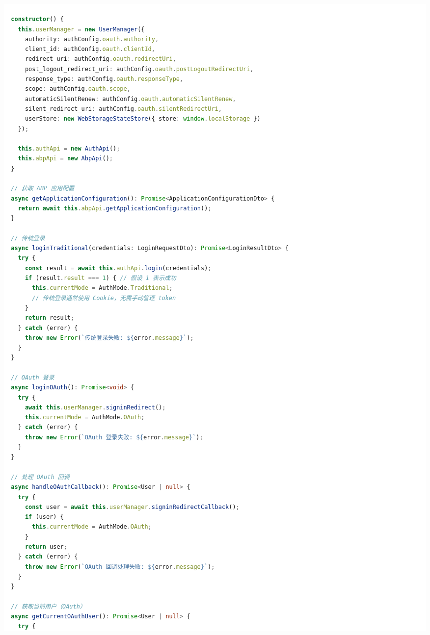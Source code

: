 ```typescript

  constructor() {
    this.userManager = new UserManager({
      authority: authConfig.oauth.authority,
      client_id: authConfig.oauth.clientId,
      redirect_uri: authConfig.oauth.redirectUri,
      post_logout_redirect_uri: authConfig.oauth.postLogoutRedirectUri,
      response_type: authConfig.oauth.responseType,
      scope: authConfig.oauth.scope,
      automaticSilentRenew: authConfig.oauth.automaticSilentRenew,
      silent_redirect_uri: authConfig.oauth.silentRedirectUri,
      userStore: new WebStorageStateStore({ store: window.localStorage })
    });

    this.authApi = new AuthApi();
    this.abpApi = new AbpApi();
  }

  // 获取 ABP 应用配置
  async getApplicationConfiguration(): Promise<ApplicationConfigurationDto> {
    return await this.abpApi.getApplicationConfiguration();
  }

  // 传统登录
  async loginTraditional(credentials: LoginRequestDto): Promise<LoginResultDto> {
    try {
      const result = await this.authApi.login(credentials);
      if (result.result === 1) { // 假设 1 表示成功
        this.currentMode = AuthMode.Traditional;
        // 传统登录通常使用 Cookie，无需手动管理 token
      }
      return result;
    } catch (error) {
      throw new Error(`传统登录失败: ${error.message}`);
    }
  }

  // OAuth 登录
  async loginOAuth(): Promise<void> {
    try {
      await this.userManager.signinRedirect();
      this.currentMode = AuthMode.OAuth;
    } catch (error) {
      throw new Error(`OAuth 登录失败: ${error.message}`);
    }
  }

  // 处理 OAuth 回调
  async handleOAuthCallback(): Promise<User | null> {
    try {
      const user = await this.userManager.signinRedirectCallback();
      if (user) {
        this.currentMode = AuthMode.OAuth;
      }
      return user;
    } catch (error) {
      throw new Error(`OAuth 回调处理失败: ${error.message}`);
    }
  }

  // 获取当前用户（OAuth）
  async getCurrentOAuthUser(): Promise<User | null> {
    try {
```
